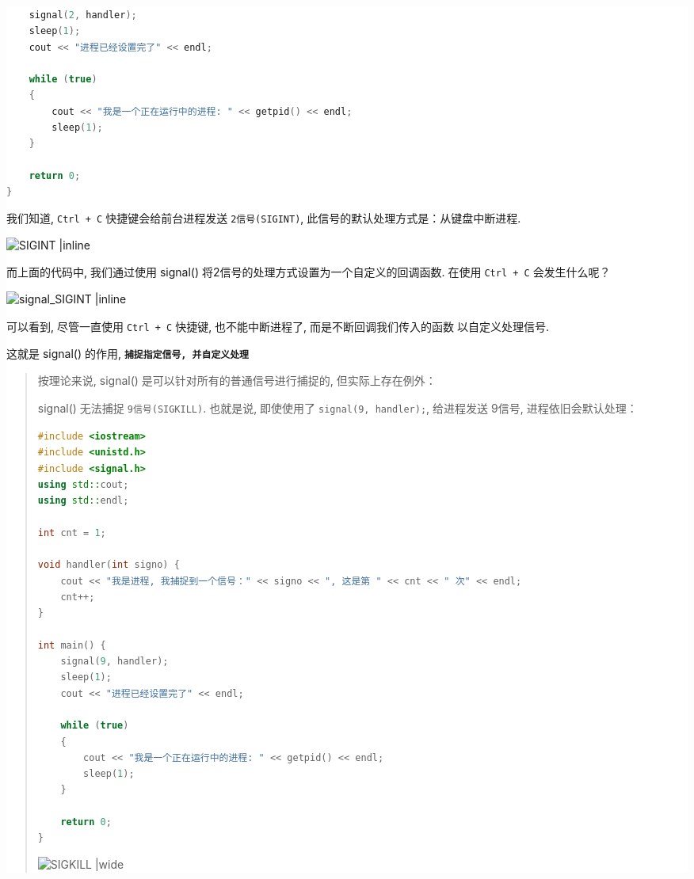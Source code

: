 ```cpp
    signal(2, handler);
    sleep(1);
    cout << "进程已经设置完了" << endl;

    while (true)
    {
        cout << "我是一个正在运行中的进程: " << getpid() << endl;
        sleep(1);
    }

    return 0;
}
```

我们知道, `Ctrl + C` 快捷键会给前台进程发送 `2信号(SIGINT)`, 此信号的默认处理方式是：从键盘中断进程.

![SIGINT |inline](https://dxyt-july-image.oss-cn-beijing.aliyuncs.com/CSDN/SIGINT.gif)

而上面的代码中, 我们通过使用 signal() 将2信号的处理方式设置为一个自定义的回调函数. 在使用 `Ctrl + C` 会发生什么呢？

![signal_SIGINT |inline](https://dxyt-july-image.oss-cn-beijing.aliyuncs.com/CSDN/signal_SIGINT.gif)

可以看到, 尽管一直使用 `Ctrl + C` 快捷键, 也不能中断进程了, 而是不断回调我们传入的函数 以自定义处理信号.

这就是 signal() 的作用,  **`捕捉指定信号, 并自定义处理`**

> 按理论来说, signal() 是可以针对所有的普通信号进行捕捉的, 但实际上存在例外：
>
> signal() 无法捕捉 `9信号(SIGKILL)`. 也就是说, 即使使用了 `signal(9, handler);`, 给进程发送 9信号, 进程依旧会默认处理：
>
> ```cpp
> #include <iostream>
> #include <unistd.h>
> #include <signal.h>
> using std::cout;
> using std::endl;
> 
> int cnt = 1;
> 
> void handler(int signo) {
>     cout << "我是进程, 我捕捉到一个信号：" << signo << ", 这是第 " << cnt << " 次" << endl;
>     cnt++;
> }
> 
> int main() {
>     signal(9, handler);
>     sleep(1);
>     cout << "进程已经设置完了" << endl;
> 
>     while (true)
>     {
>         cout << "我是一个正在运行中的进程: " << getpid() << endl;
>         sleep(1);
>     }
> 
>     return 0;
> }
> ```
>
> ![SIGKILL |wide](https://dxyt-july-image.oss-cn-beijing.aliyuncs.com/CSDN/signal_SIGKILL.gif)
